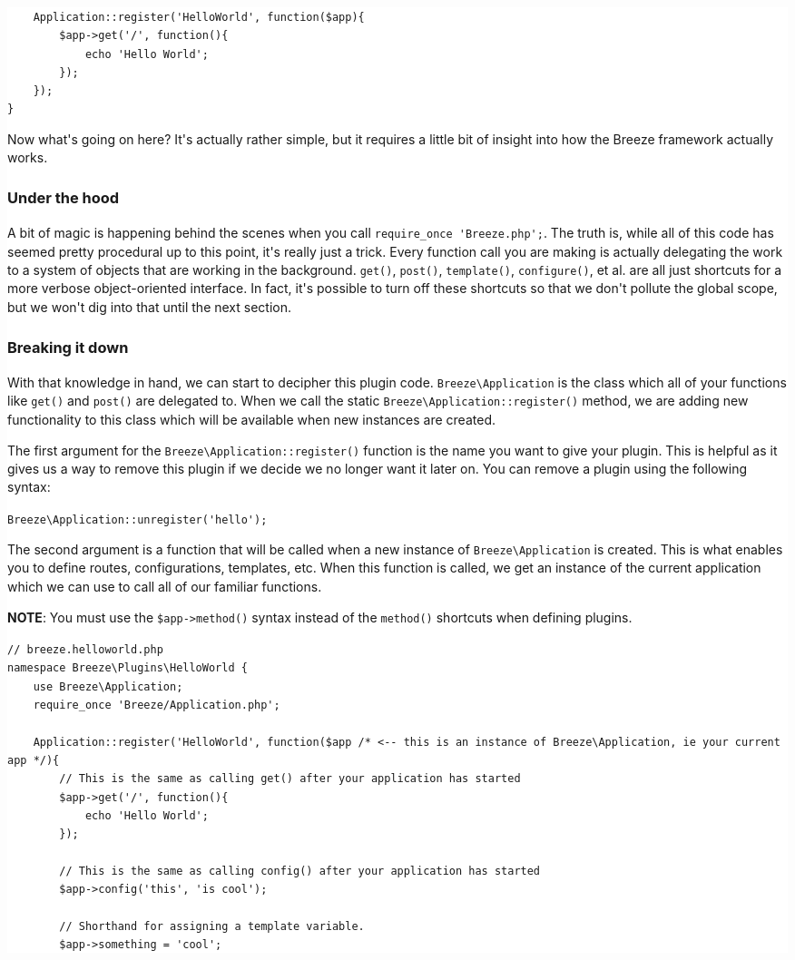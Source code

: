         Application::register('HelloWorld', function($app){
            $app->get('/', function(){
                echo 'Hello World';
            });
        });
    }

Now what's going on here?  It's actually rather simple, but it requires a little bit of insight into how the Breeze framework actually works.

### Under the hood

A bit of magic is happening behind the scenes when you call `require_once 'Breeze.php';`.  The truth is, while all of this code has seemed pretty procedural up to this point, it's really just a trick.  Every function call you are making is actually delegating the work to a system of objects that are working in the background.  `get()`, `post()`, `template()`, `configure()`, et al. are all just shortcuts for a more verbose object-oriented interface.  In fact, it's possible to turn off these shortcuts so that we don't pollute the global scope, but we won't dig into that until the next section.

### Breaking it down

With that knowledge in hand, we can start to decipher this plugin code.  `Breeze\Application` is the class which all of your functions like `get()` and `post()` are delegated to.  When we call the static `Breeze\Application::register()` method, we are adding new functionality to this class which will be available when new instances are created.

The first argument for the `Breeze\Application::register()` function is the name you want to give your plugin.  This is helpful as it gives us a way to remove this plugin if we decide we no longer want it later on.  You can remove a plugin using the following syntax:

    Breeze\Application::unregister('hello');

The second argument is a function that will be called when a new instance of `Breeze\Application` is created.  This is what enables you to define routes, configurations, templates, etc.  When this function is called, we get an instance of the current application which we can use to call all of our familiar functions.

**NOTE**: You must use the `$app->method()` syntax instead of the `method()` shortcuts when defining plugins.

    // breeze.helloworld.php
    namespace Breeze\Plugins\HelloWorld {
        use Breeze\Application;
        require_once 'Breeze/Application.php';

        Application::register('HelloWorld', function($app /* <-- this is an instance of Breeze\Application, ie your current app */){
            // This is the same as calling get() after your application has started
            $app->get('/', function(){
                echo 'Hello World';
            });

            // This is the same as calling config() after your application has started
            $app->config('this', 'is cool');

            // Shorthand for assigning a template variable.
            $app->something = 'cool';

